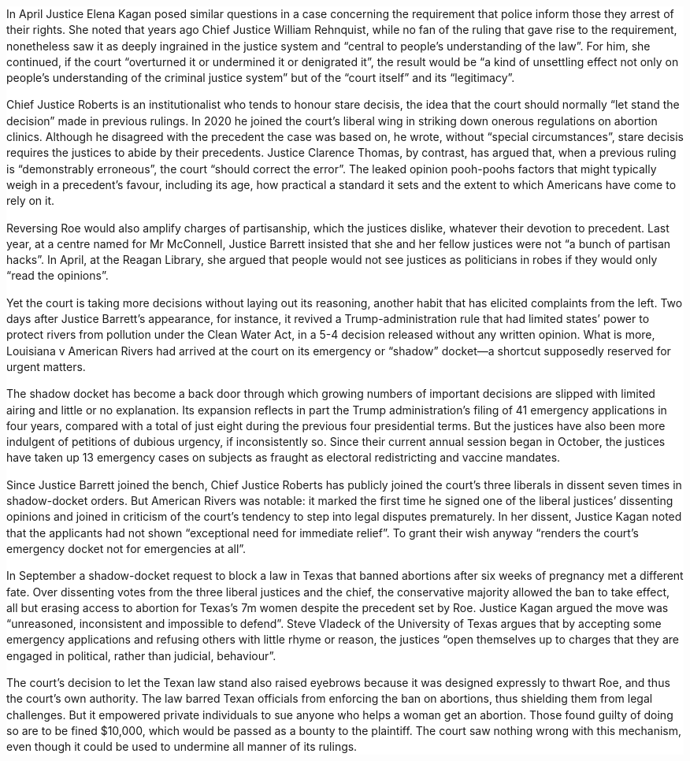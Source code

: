 
In April Justice Elena Kagan posed similar questions in a case concerning the requirement that police inform those they arrest of their rights. She noted that years ago Chief Justice William Rehnquist, while no fan of the ruling that gave rise to the requirement, nonetheless saw it as deeply ingrained in the justice system and “central to people’s understanding of the law”. For him, she continued, if the court “overturned it or undermined it or denigrated it”, the result would be “a kind of unsettling effect not only on people’s understanding of the criminal justice system” but of the “court itself” and its “legitimacy”.

Chief Justice Roberts is an institutionalist who tends to honour stare decisis, the idea that the court should normally “let stand the decision” made in previous rulings. In 2020 he joined the court’s liberal wing in striking down onerous regulations on abortion clinics. Although he disagreed with the precedent the case was based on, he wrote, without “special circumstances”, stare decisis requires the justices to abide by their precedents. Justice Clarence Thomas, by contrast, has argued that, when a previous ruling is “demonstrably erroneous”, the court “should correct the error”. The leaked opinion pooh-poohs factors that might typically weigh in a precedent’s favour, including its age, how practical a standard it sets and the extent to which Americans have come to rely on it.

Reversing Roe would also amplify charges of partisanship, which the justices dislike, whatever their devotion to precedent. Last year, at a centre named for Mr McConnell, Justice Barrett insisted that she and her fellow justices were not “a bunch of partisan hacks”. In April, at the Reagan Library, she argued that people would not see justices as politicians in robes if they would only “read the opinions”.

Yet the court is taking more decisions without laying out its reasoning, another habit that has elicited complaints from the left. Two days after Justice Barrett’s appearance, for instance, it revived a Trump-administration rule that had limited states’ power to protect rivers from pollution under the Clean Water Act, in a 5-4 decision released without any written opinion. What is more, Louisiana v American Rivers had arrived at the court on its emergency or “shadow” docket—a shortcut supposedly reserved for urgent matters.

The shadow docket has become a back door through which growing numbers of important decisions are slipped with limited airing and little or no explanation. Its expansion reflects in part the Trump administration’s filing of 41 emergency applications in four years, compared with a total of just eight during the previous four presidential terms. But the justices have also been more indulgent of petitions of dubious urgency, if inconsistently so. Since their current annual session began in October, the justices have taken up 13 emergency cases on subjects as fraught as electoral redistricting and vaccine mandates.

Since Justice Barrett joined the bench, Chief Justice Roberts has publicly joined the court’s three liberals in dissent seven times in shadow-docket orders. But American Rivers was notable: it marked the first time he signed one of the liberal justices’ dissenting opinions and joined in criticism of the court’s tendency to step into legal disputes prematurely. In her dissent, Justice Kagan noted that the applicants had not shown “exceptional need for immediate relief”. To grant their wish anyway “renders the court’s emergency docket not for emergencies at all”.

In September a shadow-docket request to block a law in Texas that banned abortions after six weeks of pregnancy met a different fate. Over dissenting votes from the three liberal justices and the chief, the conservative majority allowed the ban to take effect, all but erasing access to abortion for Texas’s 7m women despite the precedent set by Roe. Justice Kagan argued the move was “unreasoned, inconsistent and impossible to defend”. Steve Vladeck of the University of Texas argues that by accepting some emergency applications and refusing others with little rhyme or reason, the justices “open themselves up to charges that they are engaged in political, rather than judicial, behaviour”.

The court’s decision to let the Texan law stand also raised eyebrows because it was designed expressly to thwart Roe, and thus the court’s own authority. The law barred Texan officials from enforcing the ban on abortions, thus shielding them from legal challenges. But it empowered private individuals to sue anyone who helps a woman get an abortion. Those found guilty of doing so are to be fined $10,000, which would be passed as a bounty to the plaintiff. The court saw nothing wrong with this mechanism, even though it could be used to undermine all manner of its rulings.

